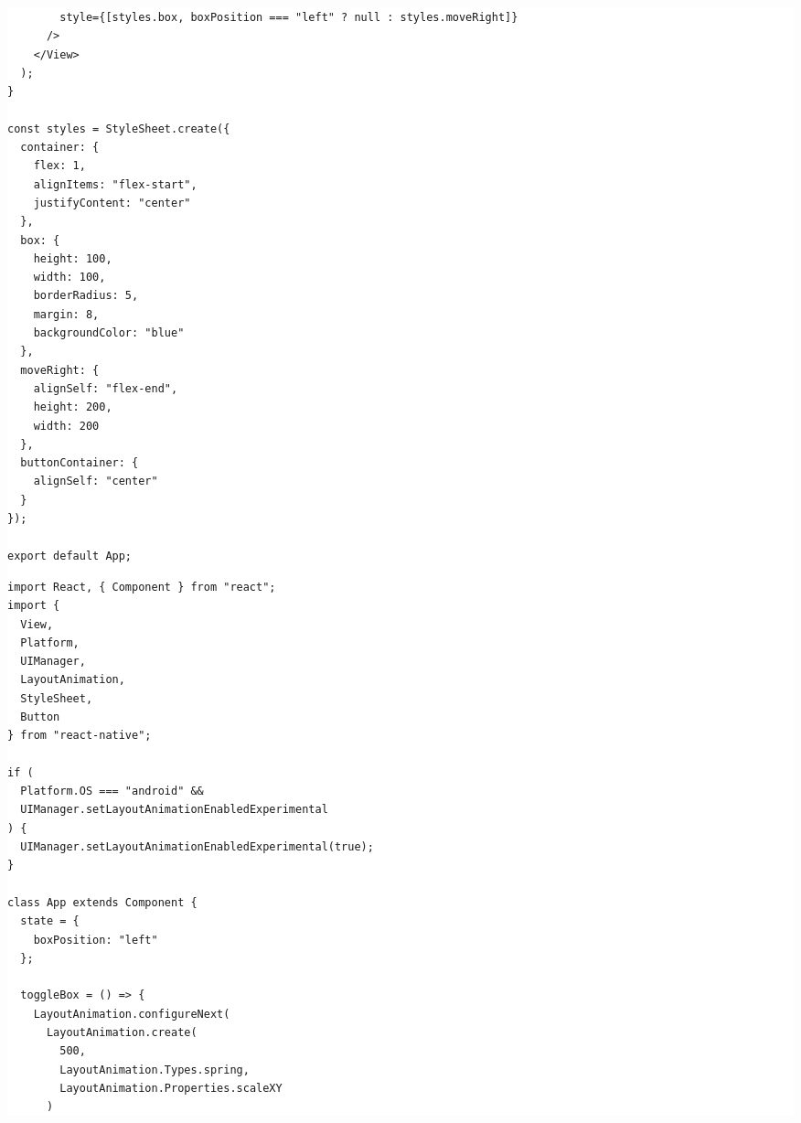 ```SnackPlayer name=LayoutAnimation&supportedPlatforms=android,ios
        style={[styles.box, boxPosition === "left" ? null : styles.moveRight]}
      />
    </View>
  );
}

const styles = StyleSheet.create({
  container: {
    flex: 1,
    alignItems: "flex-start",
    justifyContent: "center"
  },
  box: {
    height: 100,
    width: 100,
    borderRadius: 5,
    margin: 8,
    backgroundColor: "blue"
  },
  moveRight: {
    alignSelf: "flex-end",
    height: 200,
    width: 200
  },
  buttonContainer: {
    alignSelf: "center"
  }
});

export default App;
```

<block class="classical syntax" />

```SnackPlayer name=LayoutAnimation&supportedPlatforms=android,ios
import React, { Component } from "react";
import {
  View,
  Platform,
  UIManager,
  LayoutAnimation,
  StyleSheet,
  Button
} from "react-native";

if (
  Platform.OS === "android" &&
  UIManager.setLayoutAnimationEnabledExperimental
) {
  UIManager.setLayoutAnimationEnabledExperimental(true);
}

class App extends Component {
  state = {
    boxPosition: "left"
  };

  toggleBox = () => {
    LayoutAnimation.configureNext(
      LayoutAnimation.create(
        500,
        LayoutAnimation.Types.spring,
        LayoutAnimation.Properties.scaleXY
      )
```